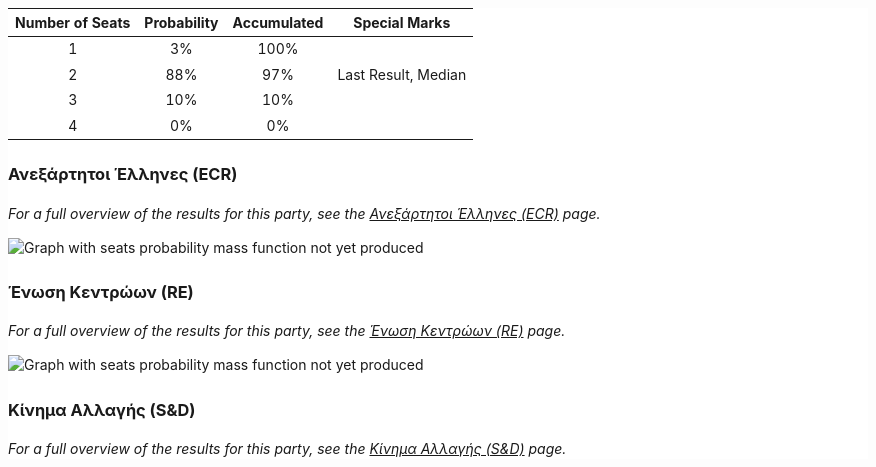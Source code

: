 | Number of Seats | Probability | Accumulated | Special Marks |
|:---------------:|:-----------:|:-----------:|:-------------:|
| 1 | 3% | 100% |  |
| 2 | 88% | 97% | Last Result, Median |
| 3 | 10% | 10% |  |
| 4 | 0% | 0% |  |

### Ανεξάρτητοι Έλληνες (ECR)

*For a full overview of the results for this party, see the [Ανεξάρτητοι Έλληνες (ECR)](party-ανεξάρτητοιέλληνεςecr.html) page.*

![Graph with seats probability mass function not yet produced](average-2024-05-15-seats-pmf-ανεξάρτητοιέλληνεςecr.png "Seats Probability Mass Function")

### Ένωση Κεντρώων (RE)

*For a full overview of the results for this party, see the [Ένωση Κεντρώων (RE)](party-ένωσηκεντρώωνre.html) page.*

![Graph with seats probability mass function not yet produced](average-2024-05-15-seats-pmf-ένωσηκεντρώωνre.png "Seats Probability Mass Function")

### Κίνημα Αλλαγής (S&D)

*For a full overview of the results for this party, see the [Κίνημα Αλλαγής (S&D)](party-κίνημααλλαγήςsd.html) page.*
